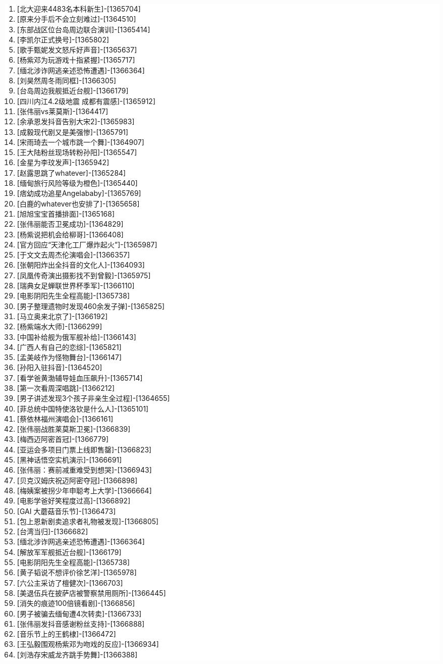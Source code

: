 1. [北大迎来4483名本科新生]-[1365704]
1. [原来分手后不会立刻难过]-[1364510]
1. [东部战区位台岛周边联合演训]-[1365414]
1. [李凯尔正式换号]-[1365802]
1. [歌手甄妮发文怒斥好声音]-[1365637]
1. [杨紫邓为玩游戏十指紧握]-[1365717]
1. [缅北涉诈网逃亲述恐怖遭遇]-[1366364]
1. [刘昊然周冬雨同框]-[1366305]
1. [台岛周边我舰抵近台舰]-[1366179]
1. [四川内江4.2级地震 成都有震感]-[1365912]
1. [张伟丽vs莱莫斯]-[1364417]
1. [余承恩发抖音告别大宋2]-[1365983]
1. [成毅现代剧又是美强惨]-[1365791]
1. [宋雨琦去一个城市跳一个舞]-[1364907]
1. [王大陆粉丝现场转粉孙阳]-[1365547]
1. [金星为李玟发声]-[1365942]
1. [赵露思跳了whatever]-[1365284]
1. [缅甸旅行风险等级为橙色]-[1365440]
1. [痞幼成功追星Angelababy]-[1365769]
1. [白鹿的whatever也安排了]-[1365658]
1. [旭旭宝宝首播排面]-[1365168]
1. [张伟丽能否卫冕成功]-[1364829]
1. [杨紫说把机会给柳哥]-[1366408]
1. [官方回应“天津化工厂爆炸起火”]-[1365987]
1. [于文文去周杰伦演唱会]-[1366357]
1. [张朝阳炸出全抖音的文化人]-[1364093]
1. [凤凰传奇演出摄影找不到曾毅]-[1365975]
1. [瑞典女足蝉联世界杯季军]-[1366110]
1. [电影阴阳先生全程高能]-[1365738]
1. [男子整理遗物时发现460余发子弹]-[1365825]
1. [马立奥来北京了]-[1366192]
1. [杨紫端水大师]-[1366299]
1. [中国补给舰为俄军舰补给]-[1366143]
1. [广西人有自己的恋综]-[1365821]
1. [孟美岐作为怪物舞台]-[1366147]
1. [孙阳入驻抖音]-[1364520]
1. [看学爸黄渤辅导娃血压飙升]-[1365714]
1. [第一次看周深唱跳]-[1366212]
1. [男子讲述发现3个孩子非亲生全过程]-[1364655]
1. [菲总统中国特使洛钦是什么人]-[1365101]
1. [蔡依林福州演唱会]-[1366161]
1. [张伟丽战胜莱莫斯卫冕]-[1366839]
1. [梅西迈阿密首冠]-[1366779]
1. [亚运会多项目门票上线即售罄]-[1366823]
1. [黑神话悟空实机演示]-[1366691]
1. [张伟丽：赛前减重难受到想哭]-[1366943]
1. [贝克汉姆庆祝迈阿密夺冠]-[1366898]
1. [梅姨案被拐少年申聪考上大学]-[1366664]
1. [电影学爸好笑程度过高]-[1366892]
1. [GAI 大蘑菇音乐节]-[1366473]
1. [包上恩新剧卖追求者礼物被发现]-[1366805]
1. [台湾当归]-[1366682]
1. [缅北涉诈网逃亲述恐怖遭遇]-[1366364]
1. [解放军军舰抵近台舰]-[1366179]
1. [电影阴阳先生全程高能]-[1365738]
1. [黄子韬说不想评价徐艺洋]-[1365978]
1. [六公主采访了檀健次]-[1366703]
1. [美退伍兵在披萨店被警察禁用厕所]-[1366445]
1. [消失的痕迹100倍镜看剧]-[1366856]
1. [男子被骗去缅甸遭4次转卖]-[1366733]
1. [张伟丽发抖音感谢粉丝支持]-[1366888]
1. [音乐节上的王鹤棣]-[1366472]
1. [王弘毅围观杨紫邓为吻戏的反应]-[1366934]
1. [刘浩存宋威龙齐跳手势舞]-[1366388]